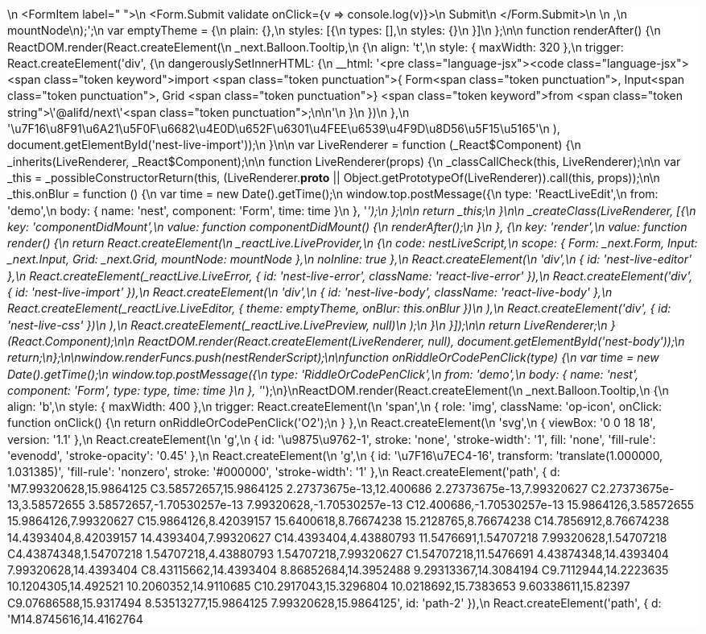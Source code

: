 </FormItem>\\n    <FormItem label=\" \">\\n      <Form.Submit validate onClick={v => console.log(v)}>\\n        Submit\\n      </Form.Submit>\\n    </FormItem>\\n  </Form>,\\n  mountNode\\n);';\n    var emptyTheme = {\n        plain: {},\n        styles: [{\n            types: [],\n            styles: {}\n        }]\n    };\n\n    function renderAfter() {\n        ReactDOM.render(React.createElement(\n            _next.Balloon.Tooltip,\n            {\n                align: 't',\n                style: { maxWidth: 320 },\n                trigger: React.createElement('div', {\n                    dangerouslySetInnerHTML: {\n                        __html: '<pre class=\"language-jsx\"><code class=\"language-jsx\"><span class=\"token keyword\">import</span> <span class=\"token punctuation\">{</span> Form<span class=\"token punctuation\">,</span> Input<span class=\"token punctuation\">,</span> Grid <span class=\"token punctuation\">}</span> <span class=\"token keyword\">from</span> <span class=\"token string\">\\'@alifd/next\\'</span><span class=\"token punctuation\">;</span>\\n</code></pre>\\n'\n                    }\n                })\n            },\n            '\\u7F16\\u8F91\\u6A21\\u5F0F\\u6682\\u4E0D\\u652F\\u6301\\u4FEE\\u6539\\u4F9D\\u8D56\\u5F15\\u5165'\n        ), document.getElementById('nest-live-import'));\n    }\n\n    var LiveRenderer = function (_React$Component) {\n        _inherits(LiveRenderer, _React$Component);\n\n        function LiveRenderer(props) {\n            _classCallCheck(this, LiveRenderer);\n\n            var _this = _possibleConstructorReturn(this, (LiveRenderer.__proto__ || Object.getPrototypeOf(LiveRenderer)).call(this, props));\n\n            _this.onBlur = function () {\n                var time = new Date().getTime();\n                window.top.postMessage({\n                    type: 'ReactLiveEdit',\n                    from: 'demo',\n                    body: { name: 'nest', component: 'Form', time: time }\n                }, '*');\n            };\n\n            return _this;\n        }\n\n        _createClass(LiveRenderer, [{\n            key: 'componentDidMount',\n            value: function componentDidMount() {\n                renderAfter();\n            }\n        }, {\n            key: 'render',\n            value: function render() {\n                return React.createElement(\n                    _reactLive.LiveProvider,\n                    {\n                        code: nestLiveScript,\n                        scope: { Form: _next.Form, Input: _next.Input, Grid: _next.Grid, mountNode: mountNode },\n                        noInline: true },\n                    React.createElement(\n                        'div',\n                        { id: 'nest-live-editor' },\n                        React.createElement(_reactLive.LiveError, { id: 'nest-live-error', className: 'react-live-error' }),\n                        React.createElement('div', { id: 'nest-live-import' }),\n                        React.createElement(\n                            'div',\n                            { id: 'nest-live-body', className: 'react-live-body' },\n                            React.createElement(_reactLive.LiveEditor, { theme: emptyTheme, onBlur: this.onBlur })\n                        ),\n                        React.createElement('div', { id: 'nest-live-css' })\n                    ),\n                    React.createElement(_reactLive.LivePreview, null)\n                );\n            }\n        }]);\n\n        return LiveRenderer;\n    }(React.Component);\n\n    ReactDOM.render(React.createElement(LiveRenderer, null), document.getElementById('nest-body'));\n    return;\n};\n\nwindow.renderFuncs.push(nestRenderScript);\n\nfunction onRiddleOrCodePenClick(type) {\n    var time = new Date().getTime();\n    window.top.postMessage({\n        type: 'RiddleOrCodePenClick',\n        from: 'demo',\n        body: { name: 'nest', component: 'Form', type: type, time: time }\n    }, '*');\n}\nReactDOM.render(React.createElement(\n    _next.Balloon.Tooltip,\n    {\n        align: 'b',\n        style: { maxWidth: 400 },\n        trigger: React.createElement(\n            'span',\n            { role: 'img', className: 'op-icon', onClick: function onClick() {\n                    return onRiddleOrCodePenClick('O2');\n                } },\n            React.createElement(\n                'svg',\n                { viewBox: '0 0 18 18', version: '1.1' },\n                React.createElement(\n                    'g',\n                    { id: '\\u9875\\u9762-1', stroke: 'none', 'stroke-width': '1', fill: 'none', 'fill-rule': 'evenodd', 'stroke-opacity': '0.45' },\n                    React.createElement(\n                        'g',\n                        { id: '\\u7F16\\u7EC4-16', transform: 'translate(1.000000, 1.031385)', 'fill-rule': 'nonzero', stroke: '#000000', 'stroke-width': '1' },\n                        React.createElement('path', { d: 'M7.99320628,15.9864125 C3.58572657,15.9864125 2.27373675e-13,12.400686 2.27373675e-13,7.99320627 C2.27373675e-13,3.58572655 3.58572657,-1.70530257e-13 7.99320628,-1.70530257e-13 C12.400686,-1.70530257e-13 15.9864126,3.58572655 15.9864126,7.99320627 C15.9864126,8.42039157 15.6400618,8.76674238 15.2128765,8.76674238 C14.7856912,8.76674238 14.4393404,8.42039157 14.4393404,7.99320627 C14.4393404,4.43880793 11.5476691,1.54707218 7.99320628,1.54707218 C4.43874348,1.54707218 1.54707218,4.43880793 1.54707218,7.99320627 C1.54707218,11.5476691 4.43874348,14.4393404 7.99320628,14.4393404 C8.43115662,14.4393404 8.86852684,14.3952488 9.29313367,14.3084194 C9.7112944,14.2223635 10.1204305,14.492521 10.2060352,14.9110685 C10.2917043,15.3296804 10.0218692,15.7383653 9.60338611,15.82397 C9.07686588,15.9317494 8.53513277,15.9864125 7.99320628,15.9864125', id: 'path-2' }),\n                        React.createElement('path', { d: 'M14.8745616,14.4162764